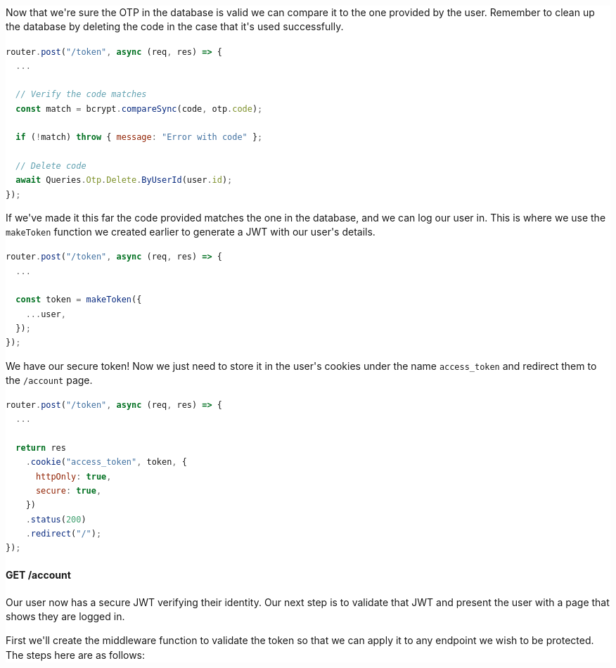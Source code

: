 Now that we're sure the OTP in the database is valid we can compare it to the one provided by the user. Remember to clean up the database by deleting the code in the case that it's used successfully.

```js
router.post("/token", async (req, res) => {
  ...
  
  // Verify the code matches
  const match = bcrypt.compareSync(code, otp.code);

  if (!match) throw { message: "Error with code" };
  
  // Delete code
  await Queries.Otp.Delete.ByUserId(user.id);
});
```

If we've made it this far the code provided matches the one in the database, and we can log our user in. This is where we use the `makeToken` function we created earlier to generate a JWT with our user's details.

```js
router.post("/token", async (req, res) => {
  ...
  
  const token = makeToken({
    ...user,
  });
});
```

We have our secure token! Now we just need to store it in the user's cookies under the name `access_token` and redirect them to the `/account` page.

```js
router.post("/token", async (req, res) => {
  ...
  
  return res
    .cookie("access_token", token, {
      httpOnly: true,
      secure: true,
    })
    .status(200)
    .redirect("/");
});
```

#### GET /account

Our user now has a secure JWT verifying their identity. Our next step is to validate that JWT and present the user with a page that shows they are logged in.

First we'll create the middleware function to validate the token so that we can apply it to any endpoint we wish to be protected. The steps here are as follows:
